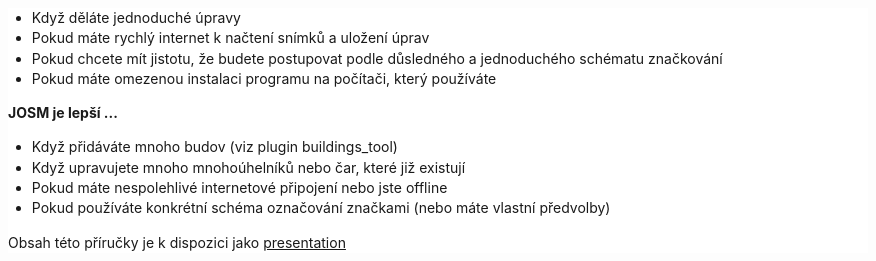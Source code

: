 - Když děláte jednoduché úpravy  
- Pokud máte rychlý internet k načtení snímků a uložení úprav  
- Pokud chcete mít jistotu, že budete postupovat podle důsledného a jednoduchého schématu značkování  
- Pokud máte omezenou instalaci programu na počítači, který používáte

**JOSM je lepší ...**

- Když přidáváte mnoho budov (viz plugin buildings_tool)
- Když upravujete mnoho mnohoúhelníků nebo čar, které již existují
- Pokud máte nespolehlivé internetové připojení nebo jste offline
- Pokud používáte konkrétní schéma označování značkami (nebo máte vlastní předvolby)

[^fieldpaper]: Zde je sekce [section of LearnOSM](/en/mobile-mapping/field-papers/) poskytující více informací o terénních dokumentech.

Obsah této příručky je k dispozici jako [presentation](/files/iD-editor-training.pptx)



[image1]: /images/beginner/id-editor_image1.png 
[image2]: /images/beginner/id-editor_image2.png
[image3]: /images/beginner/id-editor_image3.png
[image4]: /images/beginner/id-editor_image4.png
[image5]: /images/beginner/id-editor_image5.png
[image6]: /images/beginner/id-editor_image6.png
[image7]: /images/beginner/id-editor_image7.png
[image8]: /images/beginner/id-editor_image8.png
[image9]: /images/beginner/id-editor_image9.png
[image10]: /images/beginner/id-editor_image10.png
[image11]: /images/beginner/id-editor_image11.png
[image12]: /images/beginner/id-editor_image12.png
[Map Data]: /images/beginner/id-editor_map_data.png
[image13]: /images/beginner/id-editor_image13.png
[image14]: /images/beginner/id-editor_image14.png
[image15]: /images/beginner/id-editor_image15.png
[image16]: /images/beginner/id-editor_image16.png
[image17]: /images/beginner/id-editor_image17.png
[image18]: /images/beginner/id-editor_image18.png
[image19]: /images/beginner/id-editor_image19.png
[image20]: /images/beginner/id-editor_image20.png
[image21]: /images/beginner/id-editor_image21.png
[image22]: /images/beginner/id-editor_image22.png
[image23]: /images/beginner/id-editor_image23.png
[image24]: /images/beginner/id-editor_image24.png
[image25]: /images/beginner/id-editor_image25.png
[image26]: /images/beginner/id-editor_image26.png
[image27]: /images/beginner/id-editor_image27.png
[image28]: /images/beginner/id-editor_image28.png
[image29]: /images/beginner/id-editor_image29.png
[image30]: /images/beginner/id-editor_image30.png
[image31]: /images/beginner/id-editor_image31.png
[image32]: /images/beginner/id-editor_image32.png
[image33]: /images/beginner/id-editor_image33.png
[image34]: /images/beginner/id-editor_image34.png
[image35]: /images/beginner/id-editor_image35.png
[image36]: /images/beginner/id-editor_image36.png
[image37]: /images/beginner/id-editor_image37.png
[image38]: /images/beginner/id-editor_image38.png
[image39]: /images/beginner/id-editor_image39.png
[image40]: /images/beginner/id-editor_image40.png
[image41]: /images/beginner/id-editor_image41.png
[image42]: /images/beginner/id-editor_image42.png
[image43]: /images/beginner/id-editor_image43.png
[image44]: /images/beginner/id-editor_image44.png
[image45]: /images/beginner/id-editor_image45.png
[create multipolygon]: /images/beginner/id-editor_create_multipolygon.png
[part of multipolygon]: /images/beginner/id-editor_part_of_multipolygon.png
[osm gps traces]: /images/beginner/id-editor_gps_public.png